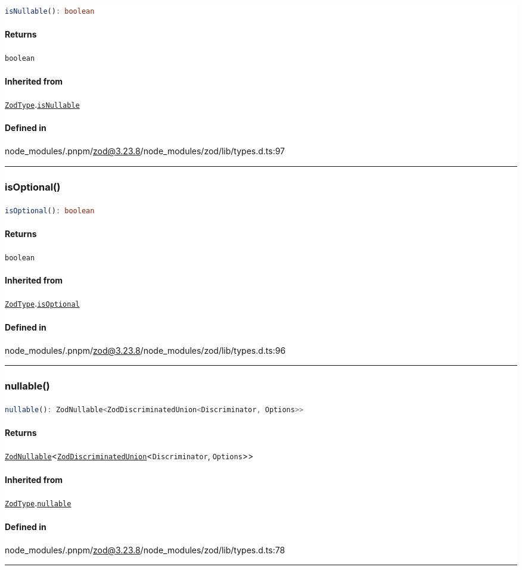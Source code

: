 ```ts
isNullable(): boolean
```

#### Returns

`boolean`

#### Inherited from

[`ZodType`](ZodType.md).[`isNullable`](ZodType.md#isnullable)

#### Defined in

node\_modules/.pnpm/zod@3.23.8/node\_modules/zod/lib/types.d.ts:97

***

### isOptional()

```ts
isOptional(): boolean
```

#### Returns

`boolean`

#### Inherited from

[`ZodType`](ZodType.md).[`isOptional`](ZodType.md#isoptional)

#### Defined in

node\_modules/.pnpm/zod@3.23.8/node\_modules/zod/lib/types.d.ts:96

***

### nullable()

```ts
nullable(): ZodNullable<ZodDiscriminatedUnion<Discriminator, Options>>
```

#### Returns

[`ZodNullable`](ZodNullable.md)\<[`ZodDiscriminatedUnion`](ZodDiscriminatedUnion.md)\<`Discriminator`, `Options`\>\>

#### Inherited from

[`ZodType`](ZodType.md).[`nullable`](ZodType.md#nullable)

#### Defined in

node\_modules/.pnpm/zod@3.23.8/node\_modules/zod/lib/types.d.ts:78

***
